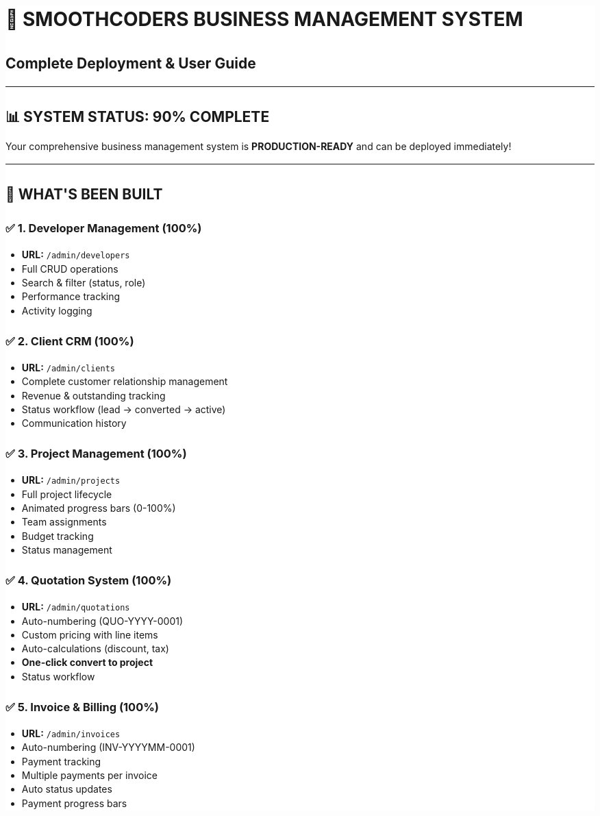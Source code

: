 # 🚀 SMOOTHCODERS BUSINESS MANAGEMENT SYSTEM
## Complete Deployment & User Guide

---

## 📊 **SYSTEM STATUS: 90% COMPLETE**

Your comprehensive business management system is **PRODUCTION-READY** and can be deployed immediately!

---

## 🎯 **WHAT'S BEEN BUILT**

### **✅ 1. Developer Management (100%)**
- **URL:** `/admin/developers`
- Full CRUD operations
- Search & filter (status, role)
- Performance tracking
- Activity logging

### **✅ 2. Client CRM (100%)**
- **URL:** `/admin/clients`
- Complete customer relationship management
- Revenue & outstanding tracking
- Status workflow (lead → converted → active)
- Communication history

### **✅ 3. Project Management (100%)**
- **URL:** `/admin/projects`
- Full project lifecycle
- Animated progress bars (0-100%)
- Team assignments
- Budget tracking
- Status management

### **✅ 4. Quotation System (100%)**
- **URL:** `/admin/quotations`
- Auto-numbering (QUO-YYYY-0001)
- Custom pricing with line items
- Auto-calculations (discount, tax)
- **One-click convert to project**
- Status workflow

### **✅ 5. Invoice & Billing (100%)**
- **URL:** `/admin/invoices`
- Auto-numbering (INV-YYYYMM-0001)
- Payment tracking
- Multiple payments per invoice
- Auto status updates
- Payment progress bars

